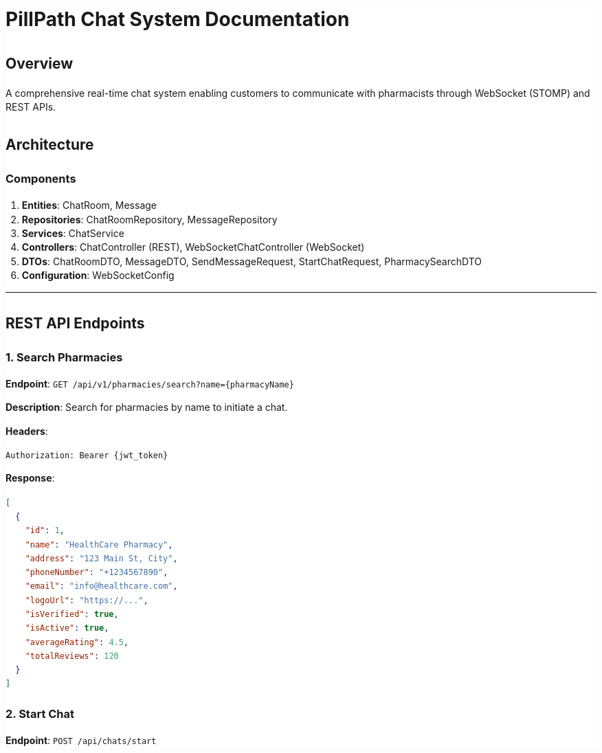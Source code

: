 # PillPath Chat System Documentation

## Overview
A comprehensive real-time chat system enabling customers to communicate with pharmacists through WebSocket (STOMP) and REST APIs.

## Architecture

### Components
1. **Entities**: ChatRoom, Message
2. **Repositories**: ChatRoomRepository, MessageRepository
3. **Services**: ChatService
4. **Controllers**: ChatController (REST), WebSocketChatController (WebSocket)
5. **DTOs**: ChatRoomDTO, MessageDTO, SendMessageRequest, StartChatRequest, PharmacySearchDTO
6. **Configuration**: WebSocketConfig

---

## REST API Endpoints

### 1. Search Pharmacies
**Endpoint**: `GET /api/v1/pharmacies/search?name={pharmacyName}`

**Description**: Search for pharmacies by name to initiate a chat.

**Headers**:
```
Authorization: Bearer {jwt_token}
```

**Response**:
```json
[
  {
    "id": 1,
    "name": "HealthCare Pharmacy",
    "address": "123 Main St, City",
    "phoneNumber": "+1234567890",
    "email": "info@healthcare.com",
    "logoUrl": "https://...",
    "isVerified": true,
    "isActive": true,
    "averageRating": 4.5,
    "totalReviews": 120
  }
]
```

### 2. Start Chat
**Endpoint**: `POST /api/chats/start`
